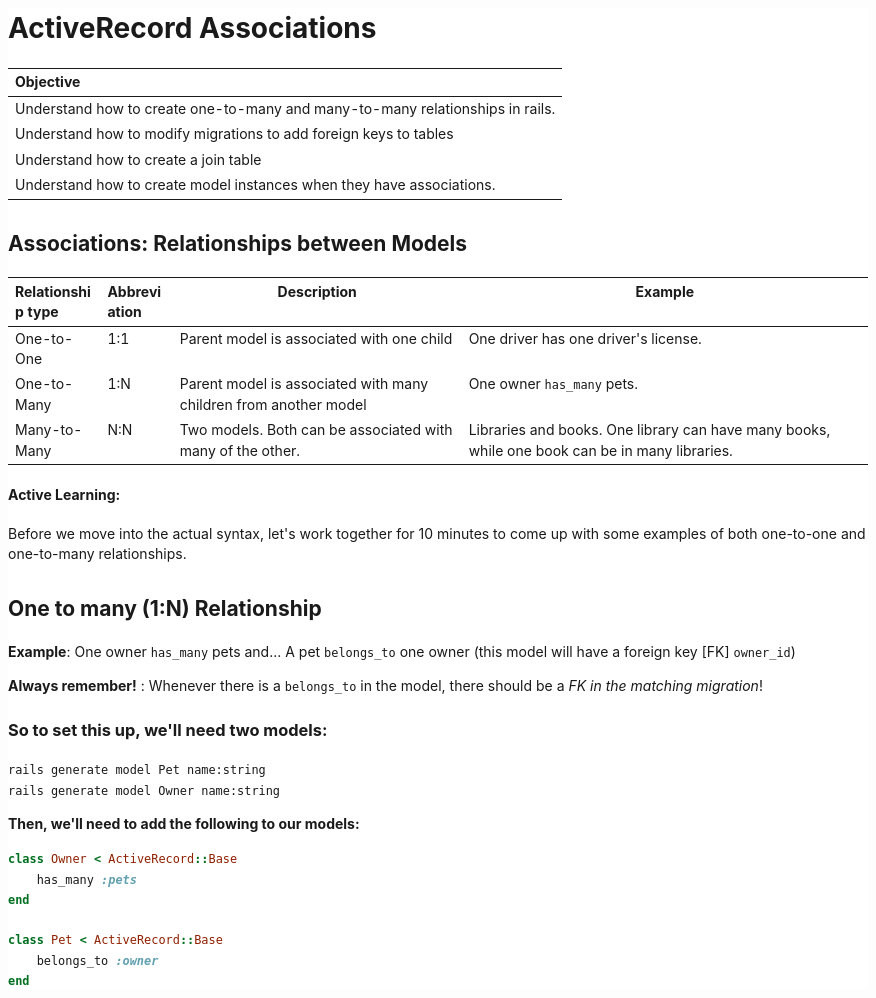 # ActiveRecord Associations
| Objective                                                                     |  
| :-------------------                                                          |  
| Understand how to create one-to-many and many-to-many relationships in rails. |  
| Understand how to modify migrations to add foreign keys to tables             |  
| Understand how to create a join table                                         |  
| Understand how to create model instances when they have associations.         |  

## Associations: Relationships between Models

| Relationship type | Abbreviation            | Description                                                       | Example                                                                                        |
| :---------------  | :---------------------- | ------------                                                      | ------------                                                                                   |
| One-to-One        | 1:1                     | Parent model is associated with one child                         | One driver has one driver's license.                                                           |
| One-to-Many       | 1:N                     | Parent model is associated with many children from another model  | One owner `has_many` pets.                                                                     |
| Many-to-Many      | N:N                     | Two models. Both can be associated with many of the other.        | Libraries and books. One library can have many books, while one book can be in many libraries. |


#### Active Learning:

Before we move into the actual syntax, let's work together for 10 minutes to come up with some examples of both one-to-one and one-to-many relationships.

## One to many (1:N) Relationship

__Example__:
One owner `has_many` pets and...
A pet `belongs_to` one owner (this model will have a foreign key [FK] `owner_id`)

**Always remember!** : Whenever there is a `belongs_to` in the model, there should be a _FK in the matching migration_!

### So to set this up, we'll need two models:

```console
rails generate model Pet name:string
rails generate model Owner name:string
```

**Then, we'll need to add the following to our models:**

```ruby
class Owner < ActiveRecord::Base
    has_many :pets
end

class Pet < ActiveRecord::Base
    belongs_to :owner
end
```
